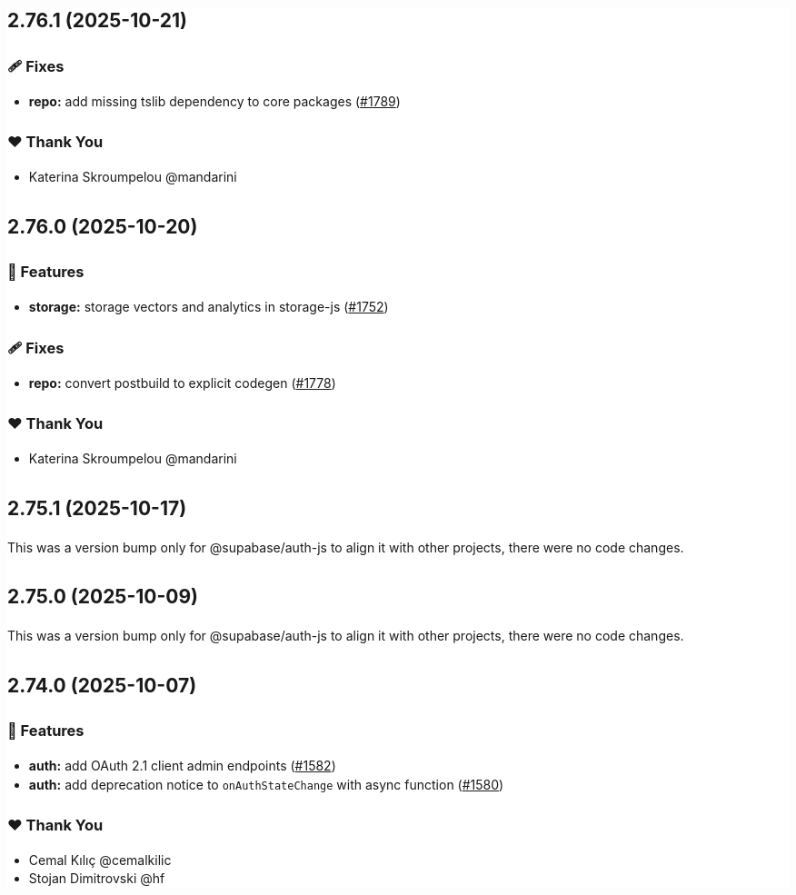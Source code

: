 ## 2.76.1 (2025-10-21)

### 🩹 Fixes

- **repo:** add missing tslib dependency to core packages ([#1789](https://github.com/supabase/supabase-js/pull/1789))

### ❤️ Thank You

- Katerina Skroumpelou @mandarini

## 2.76.0 (2025-10-20)

### 🚀 Features

- **storage:** storage vectors and analytics in storage-js ([#1752](https://github.com/supabase/supabase-js/pull/1752))

### 🩹 Fixes

- **repo:** convert postbuild to explicit codegen ([#1778](https://github.com/supabase/supabase-js/pull/1778))

### ❤️ Thank You

- Katerina Skroumpelou @mandarini

## 2.75.1 (2025-10-17)

This was a version bump only for @supabase/auth-js to align it with other projects, there were no code changes.

## 2.75.0 (2025-10-09)

This was a version bump only for @supabase/auth-js to align it with other projects, there were no code changes.

## 2.74.0 (2025-10-07)

### 🚀 Features

- **auth:** add OAuth 2.1 client admin endpoints ([#1582](https://github.com/supabase/supabase-js/pull/1582))
- **auth:** add deprecation notice to `onAuthStateChange` with async function ([#1580](https://github.com/supabase/supabase-js/pull/1580))

### ❤️ Thank You

- Cemal Kılıç @cemalkilic
- Stojan Dimitrovski @hf
